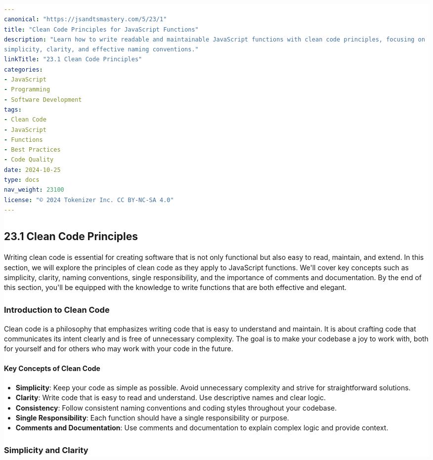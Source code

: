 ```yaml
---
canonical: "https://jsandtsmastery.com/5/23/1"
title: "Clean Code Principles for JavaScript Functions"
description: "Learn how to write readable and maintainable JavaScript functions with clean code principles, focusing on simplicity, clarity, and effective naming conventions."
linkTitle: "23.1 Clean Code Principles"
categories:
- JavaScript
- Programming
- Software Development
tags:
- Clean Code
- JavaScript
- Functions
- Best Practices
- Code Quality
date: 2024-10-25
type: docs
nav_weight: 23100
license: "© 2024 Tokenizer Inc. CC BY-NC-SA 4.0"
---
```


## 23.1 Clean Code Principles

Writing clean code is essential for creating software that is not only functional but also easy to read, maintain, and extend. In this section, we will explore the principles of clean code as they apply to JavaScript functions. We'll cover key concepts such as simplicity, clarity, naming conventions, single responsibility, and the importance of comments and documentation. By the end of this section, you'll be equipped with the knowledge to write functions that are both effective and elegant.

### Introduction to Clean Code

Clean code is a philosophy that emphasizes writing code that is easy to understand and maintain. It is about crafting code that communicates its intent clearly and is free of unnecessary complexity. The goal is to make your codebase a joy to work with, both for yourself and for others who may work with your code in the future.

#### Key Concepts of Clean Code

- **Simplicity**: Keep your code as simple as possible. Avoid unnecessary complexity and strive for straightforward solutions.
- **Clarity**: Write code that is easy to read and understand. Use descriptive names and clear logic.
- **Consistency**: Follow consistent naming conventions and coding styles throughout your codebase.
- **Single Responsibility**: Each function should have a single responsibility or purpose.
- **Comments and Documentation**: Use comments and documentation to explain complex logic and provide context.

### Simplicity and Clarity
